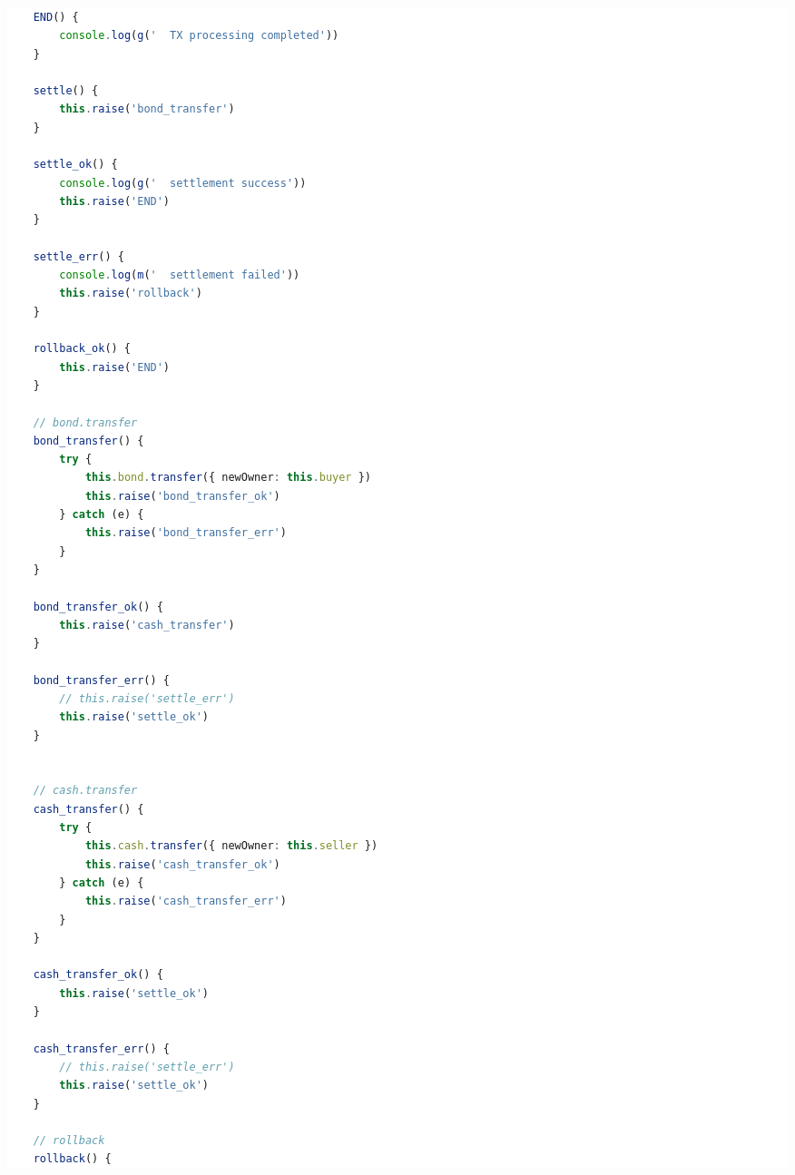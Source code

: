 ```typescript
    END() {
        console.log(g('  TX processing completed'))
    }

    settle() {
        this.raise('bond_transfer')
    }

    settle_ok() {
        console.log(g('  settlement success'))
        this.raise('END')
    }

    settle_err() {
        console.log(m('  settlement failed'))
        this.raise('rollback')
    }

    rollback_ok() {
        this.raise('END')
    }

    // bond.transfer
    bond_transfer() {
        try {
            this.bond.transfer({ newOwner: this.buyer })
            this.raise('bond_transfer_ok')
        } catch (e) {
            this.raise('bond_transfer_err')
        }
    }

    bond_transfer_ok() {
        this.raise('cash_transfer')
    }

    bond_transfer_err() {
        // this.raise('settle_err')
        this.raise('settle_ok')
    }


    // cash.transfer
    cash_transfer() {
        try {
            this.cash.transfer({ newOwner: this.seller })
            this.raise('cash_transfer_ok')
        } catch (e) {
            this.raise('cash_transfer_err')
        }
    }

    cash_transfer_ok() {
        this.raise('settle_ok')
    }

    cash_transfer_err() {
        // this.raise('settle_err')
        this.raise('settle_ok')
    }

    // rollback
    rollback() {
```